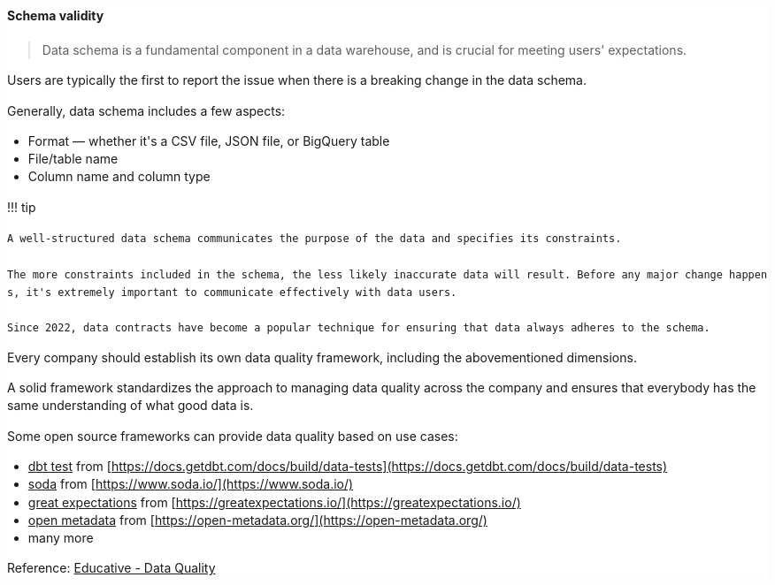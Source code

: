 #### Schema validity

> Data schema is a fundamental component in a data warehouse, and is crucial for meeting users' expectations.

Users are typically the first to report the issue when there is a breaking change in the data schema.

Generally, data schema includes a few aspects:

- Format — whether it's a CSV file, JSON file, or BigQuery table
- File/table name
- Column name and column type

!!! tip

    A well-structured data schema communicates the purpose of the data and specifies its constraints.

    The more constraints included in the schema, the less likely inaccurate data will result. Before any major change happens, it's extremely important to communicate effectively with data users.

    Since 2022, data contracts have become a popular technique for ensuring that data always adheres to the schema.

Every company should establish its own data quality framework, including the abovementioned dimensions.

A solid framework standardizes the approach to managing data quality across the company and ensures that everybody has the same understanding of what good data is.

Some open source frameworks can provide data quality based on use cases:

- [dbt test](dbt-test/README.md) from [https://docs.getdbt.com/docs/build/data-tests](https://docs.getdbt.com/docs/build/data-tests)
- [soda](soda/README.md) from [https://www.soda.io/](https://www.soda.io/)
- [great expectations](great-expectations/README.md) from [https://greatexpectations.io/](https://greatexpectations.io/)
- [open metadata](open-metadata/README.md) from [https://open-metadata.org/](https://open-metadata.org/)
- many more

Reference: [Educative - Data Quality](https://www.educative.io/courses/data-engineering-foundations)
